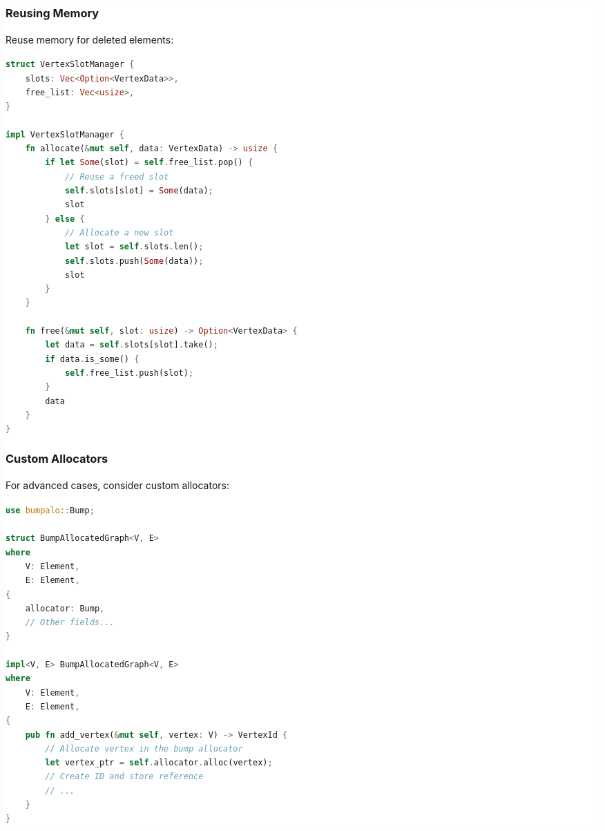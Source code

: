 ### Reusing Memory

Reuse memory for deleted elements:

```rust
struct VertexSlotManager {
    slots: Vec<Option<VertexData>>,
    free_list: Vec<usize>,
}

impl VertexSlotManager {
    fn allocate(&mut self, data: VertexData) -> usize {
        if let Some(slot) = self.free_list.pop() {
            // Reuse a freed slot
            self.slots[slot] = Some(data);
            slot
        } else {
            // Allocate a new slot
            let slot = self.slots.len();
            self.slots.push(Some(data));
            slot
        }
    }
    
    fn free(&mut self, slot: usize) -> Option<VertexData> {
        let data = self.slots[slot].take();
        if data.is_some() {
            self.free_list.push(slot);
        }
        data
    }
}
```

### Custom Allocators

For advanced cases, consider custom allocators:

```rust
use bumpalo::Bump;

struct BumpAllocatedGraph<V, E>
where
    V: Element,
    E: Element,
{
    allocator: Bump,
    // Other fields...
}

impl<V, E> BumpAllocatedGraph<V, E>
where
    V: Element,
    E: Element,
{
    pub fn add_vertex(&mut self, vertex: V) -> VertexId {
        // Allocate vertex in the bump allocator
        let vertex_ptr = self.allocator.alloc(vertex);
        // Create ID and store reference
        // ...
    }
}
```
